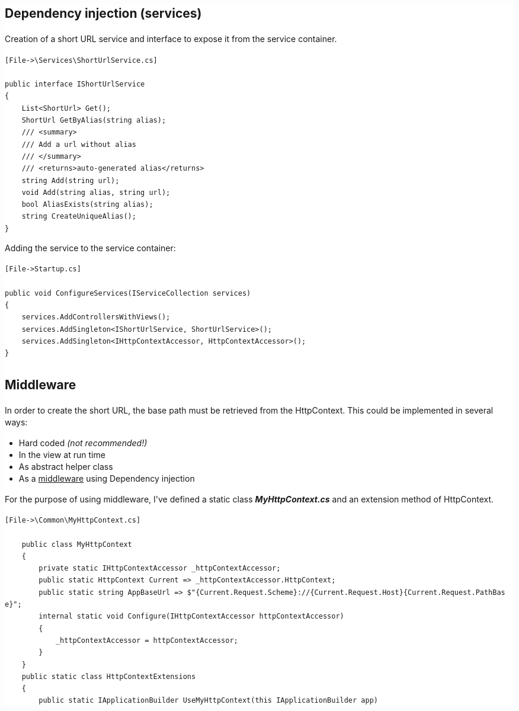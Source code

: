 ## Dependency injection (services)

Creation of a short URL service and interface to expose it from the service container.

```
[File->\Services\ShortUrlService.cs]

public interface IShortUrlService
{
	List<ShortUrl> Get();
	ShortUrl GetByAlias(string alias);
	/// <summary>
	/// Add a url without alias
	/// </summary>
	/// <returns>auto-generated alias</returns>
	string Add(string url);
	void Add(string alias, string url);
	bool AliasExists(string alias);
	string CreateUniqueAlias();
}
```

Adding the service to the service container:

```
[File->Startup.cs]

public void ConfigureServices(IServiceCollection services)
{
	services.AddControllersWithViews();
	services.AddSingleton<IShortUrlService, ShortUrlService>();
	services.AddSingleton<IHttpContextAccessor, HttpContextAccessor>();
}
```

## Middleware

In order to create the short URL, the base path must be retrieved from the HttpContext. This could be implemented in several ways:

* Hard coded *(not recommended!)*
* In the view at run time
* As abstract helper class
* As a [middleware](https://docs.microsoft.com/en-us/aspnet/core/fundamentals/middleware/?view=aspnetcore-3.1) using Dependency injection

For the purpose of using middleware, I've defined a static class ***MyHttpContext.cs*** and an extension method of HttpContext.

```
[File->\Common\MyHttpContext.cs]

    public class MyHttpContext
    {
        private static IHttpContextAccessor _httpContextAccessor;
        public static HttpContext Current => _httpContextAccessor.HttpContext;
        public static string AppBaseUrl => $"{Current.Request.Scheme}://{Current.Request.Host}{Current.Request.PathBase}";
        internal static void Configure(IHttpContextAccessor httpContextAccessor)
        {
            _httpContextAccessor = httpContextAccessor;
        }
    }
    public static class HttpContextExtensions
    {
        public static IApplicationBuilder UseMyHttpContext(this IApplicationBuilder app)
```